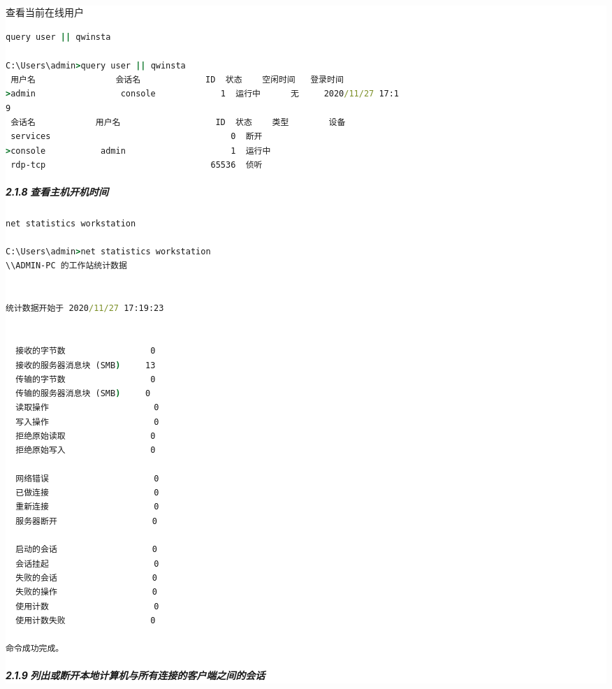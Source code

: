 查看当前在线用户

```cmd
query user || qwinsta

C:\Users\admin>query user || qwinsta
 用户名                会话名             ID  状态    空闲时间   登录时间
>admin                 console             1  运行中      无     2020/11/27 17:1
9
 会话名            用户名                   ID  状态    类型        设备
 services                                    0  断开
>console           admin                     1  运行中
 rdp-tcp                                 65536  侦听

```

##### 2.1.8 查看主机开机时间

```cmd
net statistics workstation

C:\Users\admin>net statistics workstation
\\ADMIN-PC 的工作站统计数据


统计数据开始于 2020/11/27 17:19:23


  接收的字节数                 0
  接收的服务器消息块 (SMB)     13
  传输的字节数                 0
  传输的服务器消息块 (SMB)     0
  读取操作                     0
  写入操作                     0
  拒绝原始读取                 0
  拒绝原始写入                 0

  网络错误                     0
  已做连接                     0
  重新连接                     0
  服务器断开                   0

  启动的会话                   0
  会话挂起                     0
  失败的会话                   0
  失败的操作                   0
  使用计数                     0
  使用计数失败                 0

命令成功完成。
```

##### 2.1.9 列出或断开本地计算机与所有连接的客户端之间的会话

